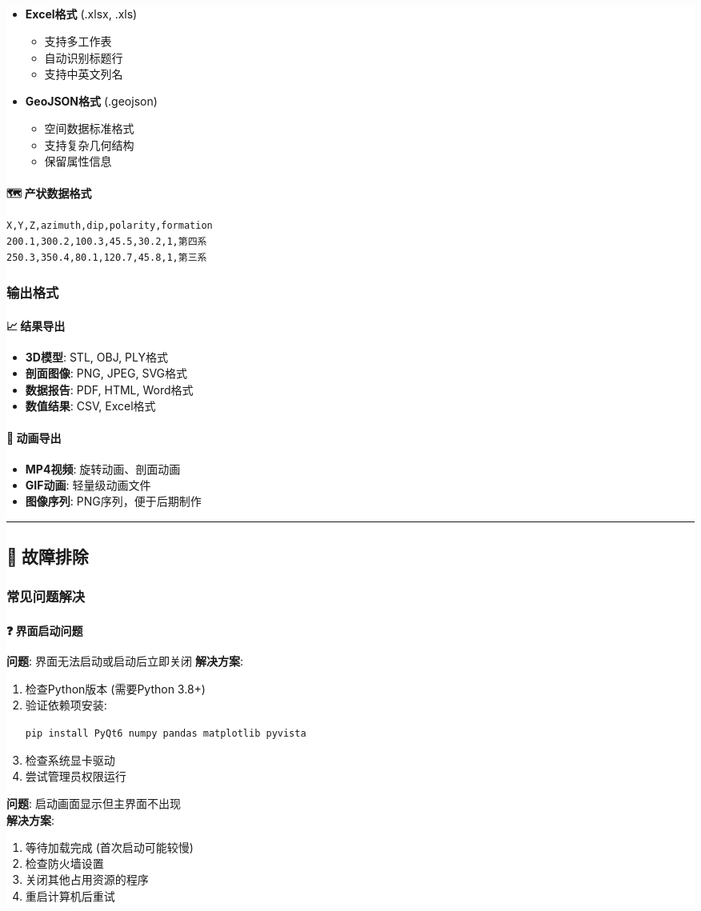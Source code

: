 - **Excel格式** (.xlsx, .xls)
  - 支持多工作表
  - 自动识别标题行
  - 支持中英文列名

- **GeoJSON格式** (.geojson)
  - 空间数据标准格式
  - 支持复杂几何结构
  - 保留属性信息

#### 🗺️ 产状数据格式
```csv
X,Y,Z,azimuth,dip,polarity,formation
200.1,300.2,100.3,45.5,30.2,1,第四系
250.3,350.4,80.1,120.7,45.8,1,第三系
```

### 输出格式

#### 📈 结果导出
- **3D模型**: STL, OBJ, PLY格式
- **剖面图像**: PNG, JPEG, SVG格式  
- **数据报告**: PDF, HTML, Word格式
- **数值结果**: CSV, Excel格式

#### 🎥 动画导出
- **MP4视频**: 旋转动画、剖面动画
- **GIF动画**: 轻量级动画文件
- **图像序列**: PNG序列，便于后期制作

---

## 🔧 故障排除

### 常见问题解决

#### ❓ 界面启动问题

**问题**: 界面无法启动或启动后立即关闭
**解决方案**:
1. 检查Python版本 (需要Python 3.8+)
2. 验证依赖项安装:
   ```bash
   pip install PyQt6 numpy pandas matplotlib pyvista
   ```
3. 检查系统显卡驱动
4. 尝试管理员权限运行

**问题**: 启动画面显示但主界面不出现  
**解决方案**:
1. 等待加载完成 (首次启动可能较慢)
2. 检查防火墙设置
3. 关闭其他占用资源的程序
4. 重启计算机后重试

